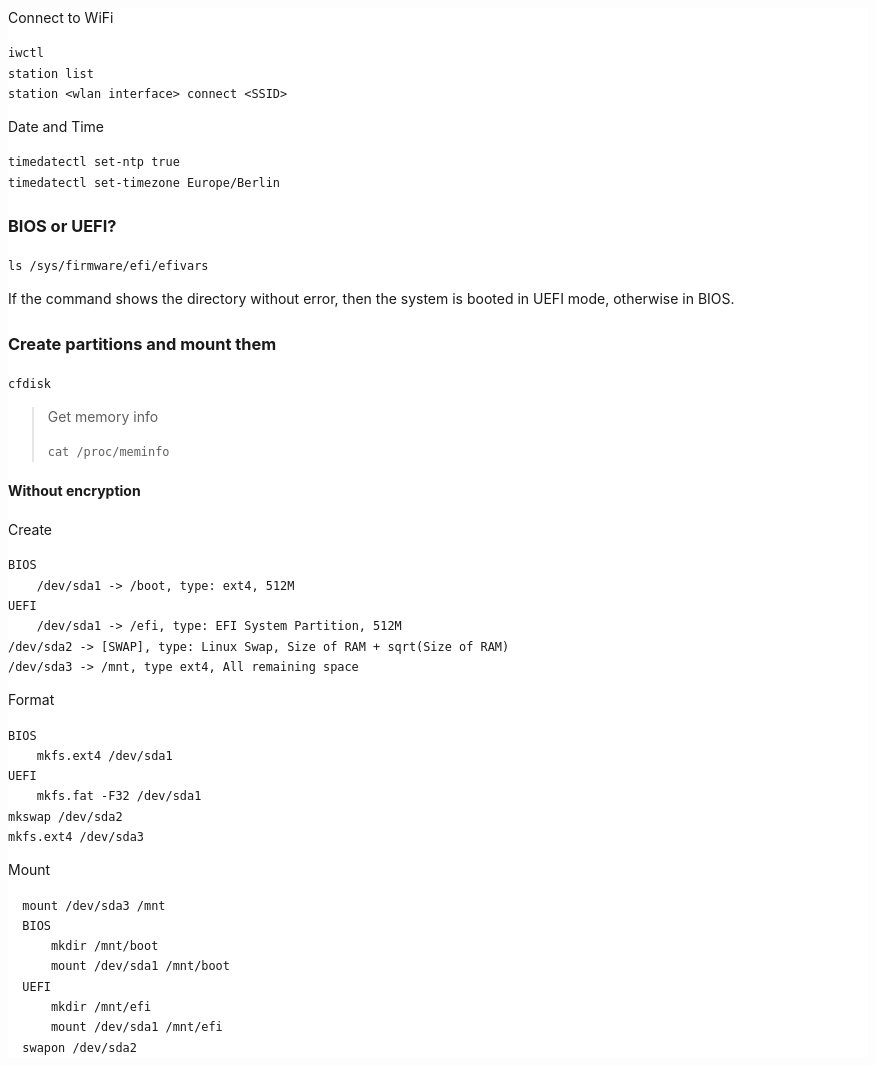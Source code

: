 Connect to WiFi

    iwctl
    station list
    station <wlan interface> connect <SSID>

Date and Time

    timedatectl set-ntp true
    timedatectl set-timezone Europe/Berlin

### BIOS or UEFI?

    ls /sys/firmware/efi/efivars

If the command shows the directory without error, then the system is booted in
UEFI mode, otherwise in BIOS.

### Create partitions and mount them

    cfdisk

> Get memory info
>
>     cat /proc/meminfo

#### Without encryption

Create

    BIOS
        /dev/sda1 -> /boot, type: ext4, 512M
    UEFI
        /dev/sda1 -> /efi, type: EFI System Partition, 512M
    /dev/sda2 -> [SWAP], type: Linux Swap, Size of RAM + sqrt(Size of RAM)
    /dev/sda3 -> /mnt, type ext4, All remaining space

Format

    BIOS
        mkfs.ext4 /dev/sda1
    UEFI
        mkfs.fat -F32 /dev/sda1
    mkswap /dev/sda2
    mkfs.ext4 /dev/sda3

Mount

      mount /dev/sda3 /mnt
      BIOS
          mkdir /mnt/boot
          mount /dev/sda1 /mnt/boot
      UEFI
          mkdir /mnt/efi
          mount /dev/sda1 /mnt/efi
      swapon /dev/sda2
